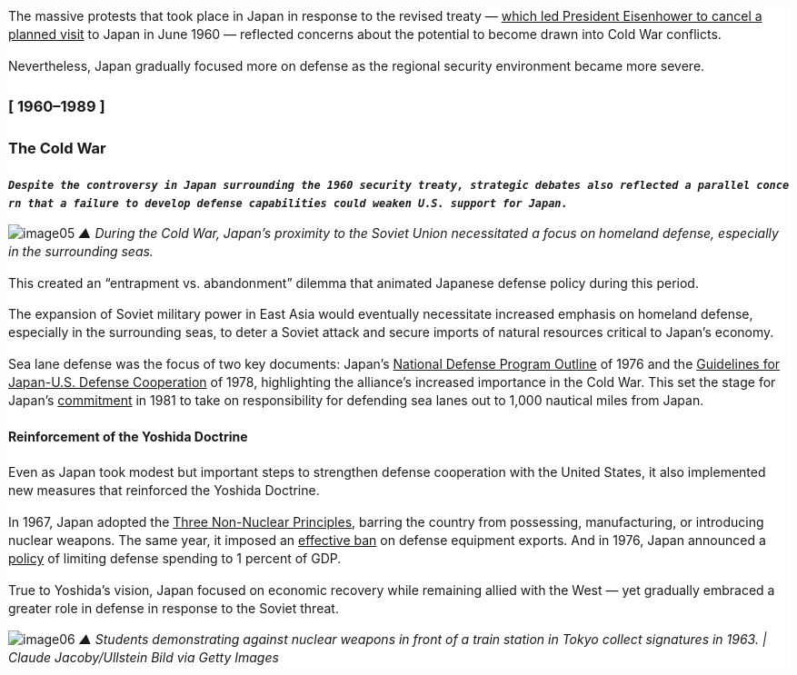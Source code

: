 The massive protests that took place in Japan in response to the revised treaty — [which led President Eisenhower to cancel a planned visit](https://history.state.gov/historicaldocuments/frus1958-60v18/d201) to Japan in June 1960 — reflected concerns about the potential to become drawn into Cold War conflicts.

Nevertheless, Japan gradually focused more on defense as the regional security environment became more severe.


### [ 1960–1989 ]
### The Cold War

___`Despite the controversy in Japan surrounding the 1960 security treaty, strategic debates also reflected a parallel concern that a failure to develop defense capabilities could weaken U.S. support for Japan.`___

![image05](https://i.imgur.com/Sw741W5.jpeg)
_▲ During the Cold War, Japan’s proximity to the Soviet Union necessitated a focus on homeland defense, especially in the surrounding seas._

This created an “entrapment vs. abandonment” dilemma that animated Japanese defense policy during this period.

The expansion of Soviet military power in East Asia would eventually necessitate increased emphasis on homeland defense, especially in the surrounding seas, to deter a Soviet attack and secure imports of natural resources critical to Japan’s economy.

Sea lane defense was the focus of two key documents: Japan’s [National Defense Program Outline](https://worldjpn.net/documents/texts/docs/19761029.O1E.html) of 1976 and the [Guidelines for Japan-U.S. Defense Cooperation](https://japan2.usembassy.gov/pdfs/wwwf-mdao-defense-guidelines1978.pdf) of 1978, highlighting the alliance’s increased importance in the Cold War. This set the stage for Japan’s [commitment](https://www.nytimes.com/1981/05/09/world/japanese-premier-vows-even-greater-efforts-on-defense.html) in 1981 to take on responsibility for defending sea lanes out to 1,000 nautical miles from Japan.

#### Reinforcement of the Yoshida Doctrine 

Even as Japan took modest but important steps to strengthen defense cooperation with the United States, it also implemented new measures that reinforced the Yoshida Doctrine.

In 1967, Japan adopted the [Three Non-Nuclear Principles](https://www.mofa.go.jp/policy/un/disarmament/nnp/index.html#:~:text=My%20responsibility%20is%20to%20achieve,line%20with%20Japan's%20Peace%20Constitution.), barring the country from possessing, manufacturing, or introducing nuclear weapons. The same year, it imposed an [effective ban](https://www.mofa.go.jp/policy/un/disarmament/policy/index.html) on defense equipment exports. And in 1976, Japan announced a [policy](https://www.nippon.com/en/features/h00196/) of limiting defense spending to 1 percent of GDP.

True to Yoshida’s vision, Japan focused on economic recovery while remaining allied with the West — yet gradually embraced a greater role in defense in response to the Soviet threat.

![image06](https://i.imgur.com/PablLZF.jpeg)
_▲ Students demonstrating against nuclear weapons in front of a train station in Tokyo collect signatures in 1963. | Claude Jacoby/Ullstein Bild via Getty Images_
